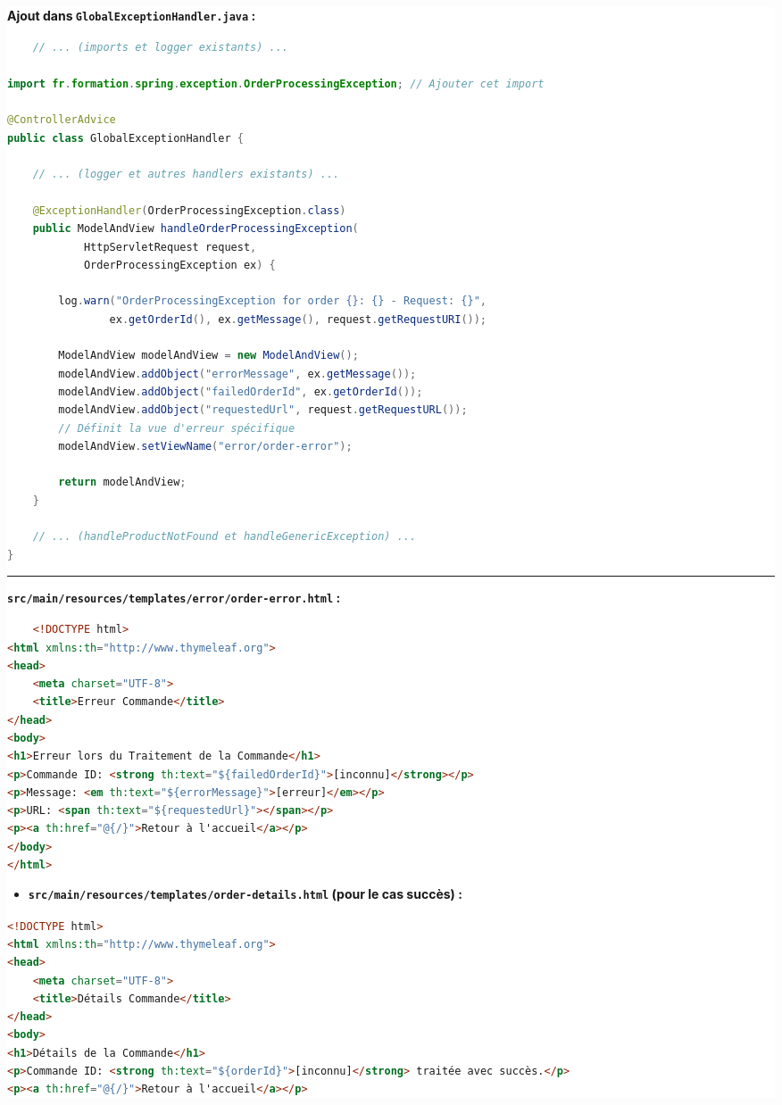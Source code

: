 
**Ajout dans `GlobalExceptionHandler.java` :**

```java
    // ... (imports et logger existants) ...

import fr.formation.spring.exception.OrderProcessingException; // Ajouter cet import

@ControllerAdvice
public class GlobalExceptionHandler {

    // ... (logger et autres handlers existants) ...

    @ExceptionHandler(OrderProcessingException.class)
    public ModelAndView handleOrderProcessingException(
            HttpServletRequest request,
            OrderProcessingException ex) {

        log.warn("OrderProcessingException for order {}: {} - Request: {}",
                ex.getOrderId(), ex.getMessage(), request.getRequestURI());

        ModelAndView modelAndView = new ModelAndView();
        modelAndView.addObject("errorMessage", ex.getMessage());
        modelAndView.addObject("failedOrderId", ex.getOrderId());
        modelAndView.addObject("requestedUrl", request.getRequestURL());
        // Définit la vue d'erreur spécifique
        modelAndView.setViewName("error/order-error");

        return modelAndView;
    }

    // ... (handleProductNotFound et handleGenericException) ...
}
```

---
**`src/main/resources/templates/error/order-error.html` :**

```html
    <!DOCTYPE html>
<html xmlns:th="http://www.thymeleaf.org">
<head>
    <meta charset="UTF-8">
    <title>Erreur Commande</title>
</head>
<body>
<h1>Erreur lors du Traitement de la Commande</h1>
<p>Commande ID: <strong th:text="${failedOrderId}">[inconnu]</strong></p>
<p>Message: <em th:text="${errorMessage}">[erreur]</em></p>
<p>URL: <span th:text="${requestedUrl}"></span></p>
<p><a th:href="@{/}">Retour à l'accueil</a></p>
</body>
</html>
```
*   **`src/main/resources/templates/order-details.html` (pour le cas succès) :**
```html
<!DOCTYPE html>
<html xmlns:th="http://www.thymeleaf.org">
<head>
    <meta charset="UTF-8">
    <title>Détails Commande</title>
</head>
<body>
<h1>Détails de la Commande</h1>
<p>Commande ID: <strong th:text="${orderId}">[inconnu]</strong> traitée avec succès.</p>
<p><a th:href="@{/}">Retour à l'accueil</a></p>
```